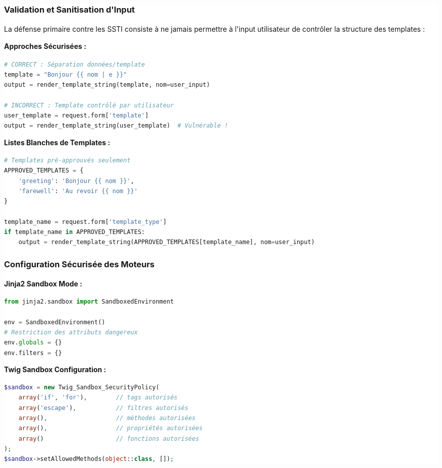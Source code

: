 ### Validation et Sanitisation d'Input

La défense primaire contre les SSTI consiste à ne jamais permettre à l'input utilisateur de contrôler la structure des templates :

**Approches Sécurisées :**

```python
# CORRECT : Séparation données/template
template = "Bonjour {{ nom | e }}"
output = render_template_string(template, nom=user_input)

# INCORRECT : Template contrôlé par utilisateur  
user_template = request.form['template']
output = render_template_string(user_template)  # Vulnérable !
```

**Listes Blanches de Templates :**

```python
# Templates pré-approuvés seulement
APPROVED_TEMPLATES = {
    'greeting': 'Bonjour {{ nom }}',
    'farewell': 'Au revoir {{ nom }}'
}

template_name = request.form['template_type']
if template_name in APPROVED_TEMPLATES:
    output = render_template_string(APPROVED_TEMPLATES[template_name], nom=user_input)
```

### Configuration Sécurisée des Moteurs

**Jinja2 Sandbox Mode :**

```python
from jinja2.sandbox import SandboxedEnvironment

env = SandboxedEnvironment()
# Restriction des attributs dangereux
env.globals = {}
env.filters = {}
```

**Twig Sandbox Configuration :**

```php
$sandbox = new Twig_Sandbox_SecurityPolicy(
    array('if', 'for'),        // tags autorisés
    array('escape'),           // filtres autorisés  
    array(),                   // méthodes autorisées
    array(),                   // propriétés autorisées
    array()                    // fonctions autorisées
);
$sandbox->setAllowedMethods(object::class, []);
```
